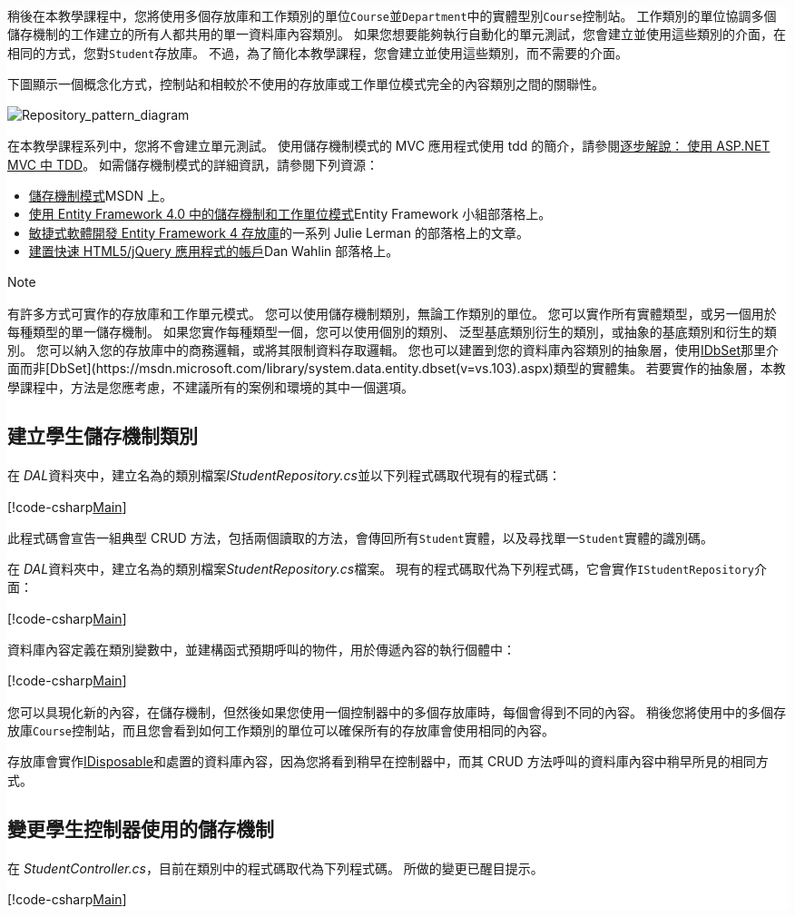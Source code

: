 稍後在本教學課程中，您將使用多個存放庫和工作類別的單位`Course`並`Department`中的實體型別`Course`控制站。 工作類別的單位協調多個儲存機制的工作建立的所有人都共用的單一資料庫內容類別。 如果您想要能夠執行自動化的單元測試，您會建立並使用這些類別的介面，在相同的方式，您對`Student`存放庫。 不過，為了簡化本教學課程，您會建立並使用這些類別，而不需要的介面。

下圖顯示一個概念化方式，控制站和相較於不使用的存放庫或工作單位模式完全的內容類別之間的關聯性。

![Repository_pattern_diagram](https://asp.net/media/2578149/Windows-Live-Writer_8c4963ba1fa3_CE3B_Repository_pattern_diagram_1df790d3-bdf2-4c11-9098-946ddd9cd884.png)

在本教學課程系列中，您將不會建立單元測試。 使用儲存機制模式的 MVC 應用程式使用 tdd 的簡介，請參閱[逐步解說： 使用 ASP.NET MVC 中 TDD](https://msdn.microsoft.com/library/ff847525.aspx)。 如需儲存機制模式的詳細資訊，請參閱下列資源：

- [儲存機制模式](https://msdn.microsoft.com/library/ff649690.aspx)MSDN 上。
- [使用 Entity Framework 4.0 中的儲存機制和工作單位模式](https://blogs.msdn.com/b/adonet/archive/2009/06/16/using-repository-and-unit-of-work-patterns-with-entity-framework-4-0.aspx)Entity Framework 小組部落格上。
- [敏捷式軟體開發 Entity Framework 4 存放庫](http://thedatafarm.com/blog/data-access/agile-entity-framework-4-repository-part-1-model-and-poco-classes/)的一系列 Julie Lerman 的部落格上的文章。
- [建置快速 HTML5/jQuery 應用程式的帳戶](https://weblogs.asp.net/dwahlin/archive/2011/08/15/building-the-account-at-a-glance-html5-jquery-application.aspx)Dan Wahlin 部落格上。

> [!NOTE]
> 有許多方式可實作的存放庫和工作單元模式。 您可以使用儲存機制類別，無論工作類別的單位。 您可以實作所有實體類型，或另一個用於每種類型的單一儲存機制。 如果您實作每種類型一個，您可以使用個別的類別、 泛型基底類別衍生的類別，或抽象的基底類別和衍生的類別。 您可以納入您的存放庫中的商務邏輯，或將其限制資料存取邏輯。 您也可以建置到您的資料庫內容類別的抽象層，使用[IDbSet](https://msdn.microsoft.com/library/gg679233(v=vs.103).aspx)那里介面而非[DbSet](https://msdn.microsoft.com/library/system.data.entity.dbset(v=vs.103).aspx)類型的實體集。 若要實作的抽象層，本教學課程中，方法是您應考慮，不建議所有的案例和環境的其中一個選項。


## <a name="creating-the-student-repository-class"></a>建立學生儲存機制類別

在  *DAL*資料夾中，建立名為的類別檔案*IStudentRepository.cs*並以下列程式碼取代現有的程式碼：

[!code-csharp[Main](implementing-the-repository-and-unit-of-work-patterns-in-an-asp-net-mvc-application/samples/sample1.cs)]

此程式碼會宣告一組典型 CRUD 方法，包括兩個讀取的方法，會傳回所有`Student`實體，以及尋找單一`Student`實體的識別碼。

在  *DAL*資料夾中，建立名為的類別檔案*StudentRepository.cs*檔案。 現有的程式碼取代為下列程式碼，它會實作`IStudentRepository`介面：

[!code-csharp[Main](implementing-the-repository-and-unit-of-work-patterns-in-an-asp-net-mvc-application/samples/sample2.cs)]

資料庫內容定義在類別變數中，並建構函式預期呼叫的物件，用於傳遞內容的執行個體中：

[!code-csharp[Main](implementing-the-repository-and-unit-of-work-patterns-in-an-asp-net-mvc-application/samples/sample3.cs)]

您可以具現化新的內容，在儲存機制，但然後如果您使用一個控制器中的多個存放庫時，每個會得到不同的內容。 稍後您將使用中的多個存放庫`Course`控制站，而且您會看到如何工作類別的單位可以確保所有的存放庫會使用相同的內容。

存放庫會實作[IDisposable](https://msdn.microsoft.com/library/system.idisposable.aspx)和處置的資料庫內容，因為您將看到稍早在控制器中，而其 CRUD 方法呼叫的資料庫內容中稍早所見的相同方式。

## <a name="change-the-student-controller-to-use-the-repository"></a>變更學生控制器使用的儲存機制

在  *StudentController.cs*，目前在類別中的程式碼取代為下列程式碼。 所做的變更已醒目提示。

[!code-csharp[Main](implementing-the-repository-and-unit-of-work-patterns-in-an-asp-net-mvc-application/samples/sample4.cs?highlight=13-18,44,75,77,102-103,120,137-138,159,172-174,186)]
